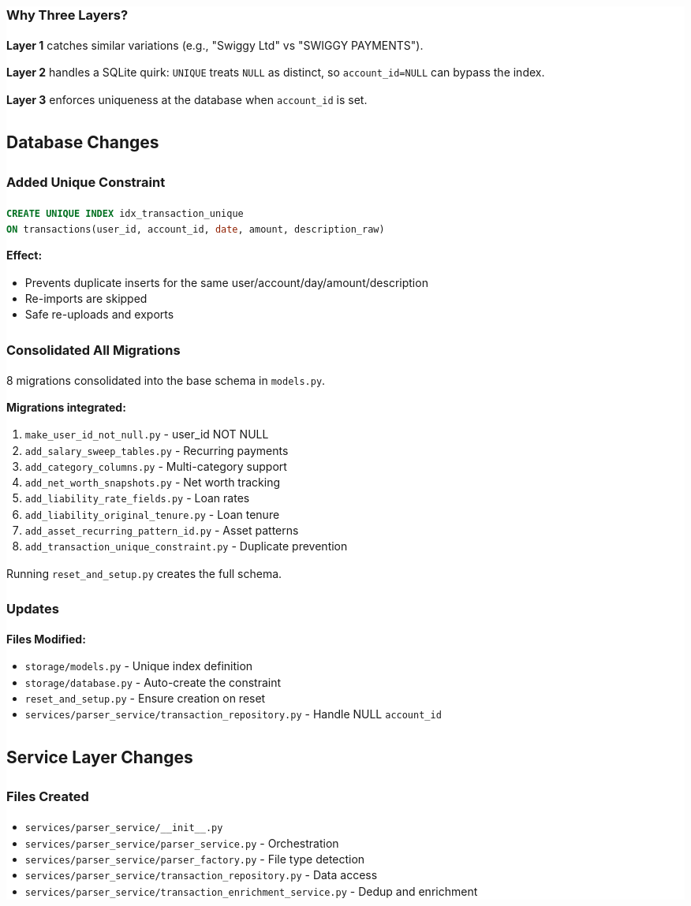 ### Why Three Layers?

**Layer 1** catches similar variations (e.g., "Swiggy Ltd" vs "SWIGGY PAYMENTS").

**Layer 2** handles a SQLite quirk: `UNIQUE` treats `NULL` as distinct, so `account_id=NULL` can bypass the index.

**Layer 3** enforces uniqueness at the database when `account_id` is set.

## Database Changes

### Added Unique Constraint

```sql
CREATE UNIQUE INDEX idx_transaction_unique 
ON transactions(user_id, account_id, date, amount, description_raw)
```

**Effect:**
- Prevents duplicate inserts for the same user/account/day/amount/description
- Re-imports are skipped
- Safe re-uploads and exports

### Consolidated All Migrations

8 migrations consolidated into the base schema in `models.py`.

**Migrations integrated:**
1. `make_user_id_not_null.py` - user_id NOT NULL
2. `add_salary_sweep_tables.py` - Recurring payments
3. `add_category_columns.py` - Multi-category support
4. `add_net_worth_snapshots.py` - Net worth tracking
5. `add_liability_rate_fields.py` - Loan rates
6. `add_liability_original_tenure.py` - Loan tenure
7. `add_asset_recurring_pattern_id.py` - Asset patterns
8. `add_transaction_unique_constraint.py` - Duplicate prevention

Running `reset_and_setup.py` creates the full schema.

### Updates

**Files Modified:**
- `storage/models.py` - Unique index definition
- `storage/database.py` - Auto-create the constraint
- `reset_and_setup.py` - Ensure creation on reset
- `services/parser_service/transaction_repository.py` - Handle NULL `account_id`

## Service Layer Changes

### Files Created
- `services/parser_service/__init__.py`
- `services/parser_service/parser_service.py` - Orchestration
- `services/parser_service/parser_factory.py` - File type detection
- `services/parser_service/transaction_repository.py` - Data access
- `services/parser_service/transaction_enrichment_service.py` - Dedup and enrichment
